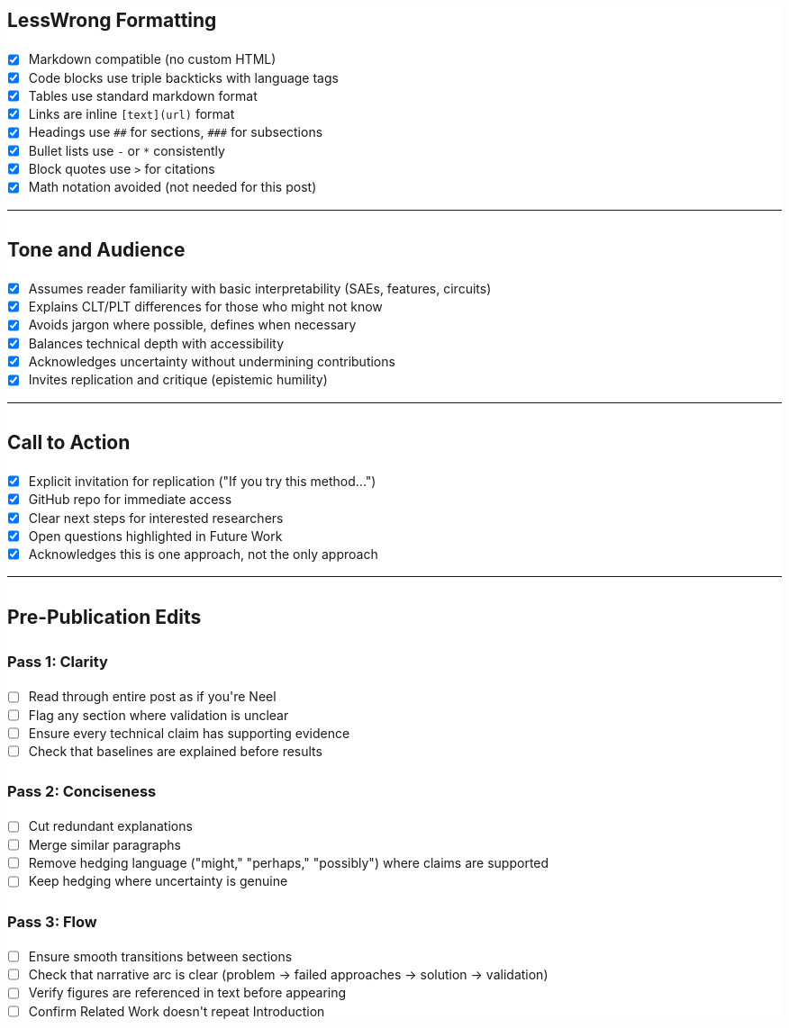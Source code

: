 
## LessWrong Formatting

- [x] Markdown compatible (no custom HTML)
- [x] Code blocks use triple backticks with language tags
- [x] Tables use standard markdown format
- [x] Links are inline `[text](url)` format
- [x] Headings use `##` for sections, `###` for subsections
- [x] Bullet lists use `-` or `*` consistently
- [x] Block quotes use `>` for citations
- [x] Math notation avoided (not needed for this post)

---

## Tone and Audience

- [x] Assumes reader familiarity with basic interpretability (SAEs, features, circuits)
- [x] Explains CLT/PLT differences for those who might not know
- [x] Avoids jargon where possible, defines when necessary
- [x] Balances technical depth with accessibility
- [x] Acknowledges uncertainty without undermining contributions
- [x] Invites replication and critique (epistemic humility)

---

## Call to Action

- [x] Explicit invitation for replication ("If you try this method...")
- [x] GitHub repo for immediate access
- [x] Clear next steps for interested researchers
- [x] Open questions highlighted in Future Work
- [x] Acknowledges this is one approach, not the only approach

---

## Pre-Publication Edits

### Pass 1: Clarity
- [ ] Read through entire post as if you're Neel
- [ ] Flag any section where validation is unclear
- [ ] Ensure every technical claim has supporting evidence
- [ ] Check that baselines are explained before results

### Pass 2: Conciseness
- [ ] Cut redundant explanations
- [ ] Merge similar paragraphs
- [ ] Remove hedging language ("might," "perhaps," "possibly") where claims are supported
- [ ] Keep hedging where uncertainty is genuine

### Pass 3: Flow
- [ ] Ensure smooth transitions between sections
- [ ] Check that narrative arc is clear (problem → failed approaches → solution → validation)
- [ ] Verify figures are referenced in text before appearing
- [ ] Confirm Related Work doesn't repeat Introduction
